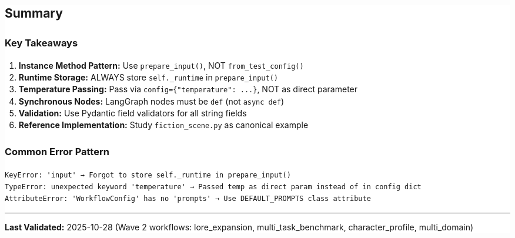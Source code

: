 
## Summary

### Key Takeaways

1. **Instance Method Pattern:** Use `prepare_input()`, NOT `from_test_config()`
2. **Runtime Storage:** ALWAYS store `self._runtime` in `prepare_input()`
3. **Temperature Passing:** Pass via `config={"temperature": ...}`, NOT as direct parameter
4. **Synchronous Nodes:** LangGraph nodes must be `def` (not `async def`)
5. **Validation:** Use Pydantic field validators for all string fields
6. **Reference Implementation:** Study `fiction_scene.py` as canonical example

### Common Error Pattern

```
KeyError: 'input' → Forgot to store self._runtime in prepare_input()
TypeError: unexpected keyword 'temperature' → Passed temp as direct param instead of in config dict
AttributeError: 'WorkflowConfig' has no 'prompts' → Use DEFAULT_PROMPTS class attribute
```

---

**Last Validated:** 2025-10-28 (Wave 2 workflows: lore_expansion, multi_task_benchmark, character_profile, multi_domain)
